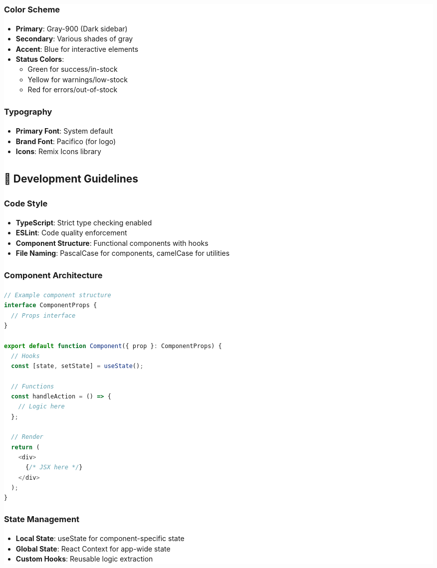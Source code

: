 ### Color Scheme
- **Primary**: Gray-900 (Dark sidebar)
- **Secondary**: Various shades of gray
- **Accent**: Blue for interactive elements
- **Status Colors**: 
  - Green for success/in-stock
  - Yellow for warnings/low-stock
  - Red for errors/out-of-stock

### Typography
- **Primary Font**: System default
- **Brand Font**: Pacifico (for logo)
- **Icons**: Remix Icons library

## 🔧 Development Guidelines

### Code Style
- **TypeScript**: Strict type checking enabled
- **ESLint**: Code quality enforcement
- **Component Structure**: Functional components with hooks
- **File Naming**: PascalCase for components, camelCase for utilities

### Component Architecture
```typescript
// Example component structure
interface ComponentProps {
  // Props interface
}

export default function Component({ prop }: ComponentProps) {
  // Hooks
  const [state, setState] = useState();
  
  // Functions
  const handleAction = () => {
    // Logic here
  };
  
  // Render
  return (
    <div>
      {/* JSX here */}
    </div>
  );
}
```

### State Management
- **Local State**: useState for component-specific state
- **Global State**: React Context for app-wide state
- **Custom Hooks**: Reusable logic extraction
